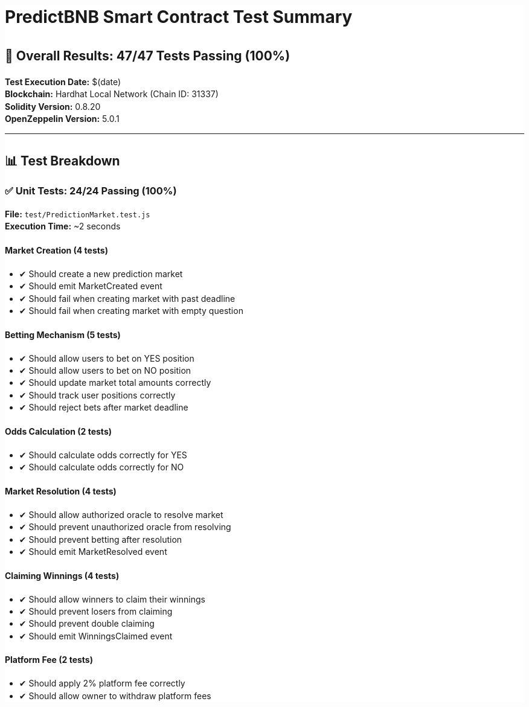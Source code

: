 # PredictBNB Smart Contract Test Summary

## 🎯 Overall Results: 47/47 Tests Passing (100%)

**Test Execution Date:** $(date)  
**Blockchain:** Hardhat Local Network (Chain ID: 31337)  
**Solidity Version:** 0.8.20  
**OpenZeppelin Version:** 5.0.1

---

## 📊 Test Breakdown

### ✅ Unit Tests: 24/24 Passing (100%)
**File:** `test/PredictionMarket.test.js`  
**Execution Time:** ~2 seconds

#### Market Creation (4 tests)
- ✔ Should create a new prediction market
- ✔ Should emit MarketCreated event
- ✔ Should fail when creating market with past deadline
- ✔ Should fail when creating market with empty question

#### Betting Mechanism (5 tests)
- ✔ Should allow users to bet on YES position
- ✔ Should allow users to bet on NO position
- ✔ Should update market total amounts correctly
- ✔ Should track user positions correctly
- ✔ Should reject bets after market deadline

#### Odds Calculation (2 tests)
- ✔ Should calculate odds correctly for YES
- ✔ Should calculate odds correctly for NO

#### Market Resolution (4 tests)
- ✔ Should allow authorized oracle to resolve market
- ✔ Should prevent unauthorized oracle from resolving
- ✔ Should prevent betting after resolution
- ✔ Should emit MarketResolved event

#### Claiming Winnings (4 tests)
- ✔ Should allow winners to claim their winnings
- ✔ Should prevent losers from claiming
- ✔ Should prevent double claiming
- ✔ Should emit WinningsClaimed event

#### Platform Fee (2 tests)
- ✔ Should apply 2% platform fee correctly
- ✔ Should allow owner to withdraw platform fees
